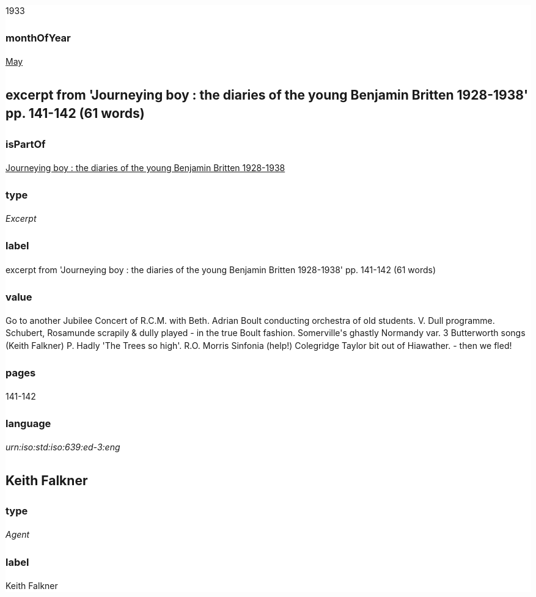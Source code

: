 1933

### monthOfYear


[May](#May)

## excerpt from 'Journeying boy : the diaries of the young Benjamin Britten 1928-1938' pp. 141-142 (61 words)

### isPartOf


[Journeying boy : the diaries of the young Benjamin Britten 1928-1938](#Journeying-boy-the-diaries-of-the-young-Benjamin-Britten-1928-1938)

### type


*Excerpt*

### label


excerpt from 'Journeying boy : the diaries of the young Benjamin Britten 1928-1938' pp. 141-142 (61 words)

### value


<p>Go to another Jubilee Concert of R.C.M. with Beth. Adrian Boult conducting orchestra of old students. V. Dull programme. Schubert, Rosamunde scrapily &amp; dully played - in the true Boult fashion. Somerville's ghastly Normandy var. 3 Butterworth songs (Keith Falkner) P. Hadly 'The Trees so high'. R.O. Morris Sinfonia (help!) Colegridge Taylor bit out of Hiawather. - then we fled!</p>

### pages


141-142

### language


*urn:iso:std:iso:639:ed-3:eng*

## Keith Falkner

### type


*Agent*

### label


Keith Falkner
